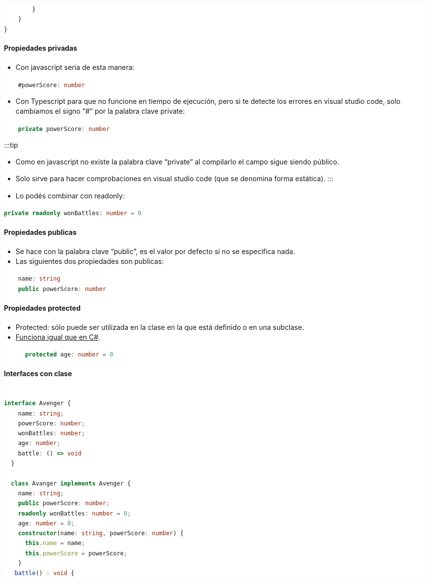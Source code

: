 ```typescript
        }
    }
}

```

#### Propiedades privadas
- Con javascript seria de esta manera:
```typescript
    #powerScore: number
```
- Con Typescript para que no funcione en tiempo de ejecución, pero si te detecte los errores en visual studio code, solo cambiamos el signo “#” por la palabra clave private:
```typescript
    private powerScore: number
```

:::tip
- Como en javascript no existe la palabra clave “private” al compilarlo el campo sigue siendo público.
- Solo sirve para hacer comprobaciones en visual studio code (que se denomina forma estática).
:::

- Lo podés combinar con readonly:
```typescript
private readonly wonBattles: number = 0
```

#### Propiedades publicas
- Se hace con la palabra clave “public”, es el valor por defecto si no se especifica nada.
- Las siguientes dos propiedades son publicas:

```typescript
    name: string
    public powerScore: number

```
#### Propiedades protected
- Protected: sólo puede ser utilizada en la clase en la que está definido o en una subclase. 
- [Funciona igual que en C#](https://flevatti.github.io/documentacion/docs/C--/POO/#protected).

```typescript
      protected age: number = 0

```
#### Interfaces con clase
```typescript
 
interface Avenger {
    name: string;
    powerScore: number;
    wonBattles: number;
    age: number;
    battle: () => void
  }
  
  class Avanger implements Avenger {
    name: string;
    public powerScore: number;
    readonly wonBattles: number = 0;
    age: number = 0;
    constructor(name: string, powerScore: number) {
      this.name = name;
      this.powerScore = powerScore;
    } 
   battle() : void {
```